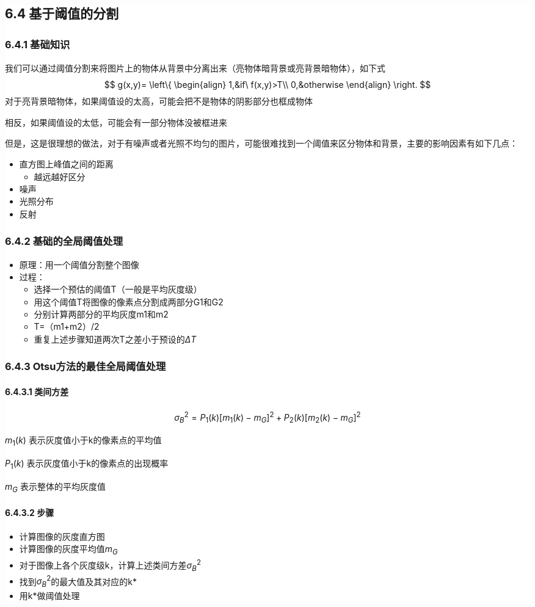 

## 6.4 基于阈值的分割

### 6.4.1 基础知识

我们可以通过阈值分割来将图片上的物体从背景中分离出来（亮物体暗背景或亮背景暗物体），如下式
$$
g(x,y)=
\left\{
	\begin{align}
	1,&if\ f(x,y)>T\\
	0,&otherwise
	\end{align}
\right.
$$
对于亮背景暗物体，如果阈值设的太高，可能会把不是物体的阴影部分也框成物体

相反，如果阈值设的太低，可能会有一部分物体没被框进来

但是，这是很理想的做法，对于有噪声或者光照不均匀的图片，可能很难找到一个阈值来区分物体和背景，主要的影响因素有如下几点：

* 直方图上峰值之间的距离
  * 越远越好区分
* 噪声
* 光照分布
* 反射

### 6.4.2 基础的全局阈值处理

* 原理：用一个阈值分割整个图像
* 过程：
  * 选择一个预估的阈值T（一般是平均灰度级）
  * 用这个阈值T将图像的像素点分割成两部分G1和G2
  * 分别计算两部分的平均灰度m1和m2
  * T=（m1+m2）/2
  * 重复上述步骤知道两次T之差小于预设的$\Delta T$

### 6.4.3 Otsu方法的最佳全局阈值处理

#### 6.4.3.1 类间方差

$$
\sigma_B^2=P_1(k)[m_1(k)-m_G]^2+P_2(k)[m_2(k)-m_G]^2
$$

$m_1(k)$ 表示灰度值小于k的像素点的平均值

$P_1(k)$ 表示灰度值小于k的像素点的出现概率

$m_G$ 表示整体的平均灰度值

#### 6.4.3.2 步骤

* 计算图像的灰度直方图
* 计算图像的灰度平均值$m_G$
* 对于图像上各个灰度级k，计算上述类间方差$\sigma_B^2$
* 找到$\sigma_B^2$的最大值及其对应的k*
* 用k*做阈值处理
